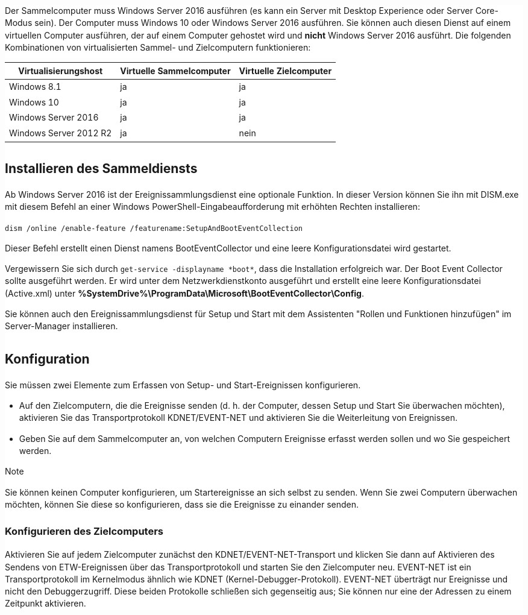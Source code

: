 Der Sammelcomputer muss Windows Server 2016 ausführen (es kann ein Server mit Desktop Experience oder Server Core-Modus sein). Der Computer muss Windows 10 oder Windows Server 2016 ausführen. Sie können auch diesen Dienst auf einem virtuellen Computer ausführen, der auf einem Computer gehostet wird und **nicht** Windows Server 2016 ausführt. Die folgenden Kombinationen von virtualisierten Sammel- und Zielcomputern funktionieren:  
  
|Virtualisierungshost|Virtuelle Sammelcomputer|Virtuelle Zielcomputer|  
|-----------------------|-----------------------------|--------------------------|  
|Windows 8.1|ja|ja|  
|Windows 10|ja|ja|  
|Windows Server 2016|ja|ja|  
|Windows Server 2012 R2|ja|nein|  
  
## <a name="installing-the-collector-service"></a>Installieren des Sammeldiensts  
Ab Windows Server 2016 ist der Ereignissammlungsdienst eine optionale Funktion. In dieser Version können Sie ihn mit DISM.exe mit diesem Befehl an einer Windows PowerShell-Eingabeaufforderung mit erhöhten Rechten installieren:  
  
`dism /online /enable-feature /featurename:SetupAndBootEventCollection`  
  
Dieser Befehl erstellt einen Dienst namens BootEventCollector und eine leere Konfigurationsdatei wird gestartet.  
  
Vergewissern Sie sich durch `get-service -displayname *boot*`, dass die Installation erfolgreich war. Der Boot Event Collector sollte ausgeführt werden. Er wird unter dem Netzwerkdienstkonto ausgeführt und erstellt eine leere Konfigurationsdatei (Active.xml) unter **%SystemDrive%\ProgramData\Microsoft\BootEventCollector\Config**.  
  
Sie können auch den Ereignissammlungsdienst für Setup und Start mit dem Assistenten "Rollen und Funktionen hinzufügen" im Server-Manager installieren.  
  
## <a name="configuration"></a>Konfiguration  
Sie müssen zwei Elemente zum Erfassen von Setup- und Start-Ereignissen konfigurieren.  
  
-   Auf den Zielcomputern, die die Ereignisse senden (d. h. der Computer, dessen Setup und Start Sie überwachen möchten), aktivieren Sie das Transportprotokoll KDNET/EVENT-NET und aktivieren Sie die Weiterleitung von Ereignissen.  
  
-   Geben Sie auf dem Sammelcomputer an, von welchen Computern Ereignisse erfasst werden sollen und wo Sie gespeichert werden.  
  
> [!NOTE]  
> Sie können keinen Computer konfigurieren, um Startereignisse an sich selbst zu senden. Wenn Sie zwei Computern überwachen möchten, können Sie diese so konfigurieren, dass sie die Ereignisse zu einander senden.  
  
### <a name="configuring-a-target-computer"></a>Konfigurieren des Zielcomputers  
Aktivieren Sie auf jedem Zielcomputer zunächst den KDNET/EVENT-NET-Transport und klicken Sie dann auf Aktivieren des Sendens von ETW-Ereignissen über das Transportprotokoll und starten Sie den Zielcomputer neu. EVENT-NET ist ein Transportprotokoll im Kernelmodus ähnlich wie KDNET (Kernel-Debugger-Protokoll). EVENT-NET überträgt nur Ereignisse und nicht den Debuggerzugriff. Diese beiden Protokolle schließen sich gegenseitig aus; Sie können nur eine der Adressen zu einem Zeitpunkt aktivieren.  
  